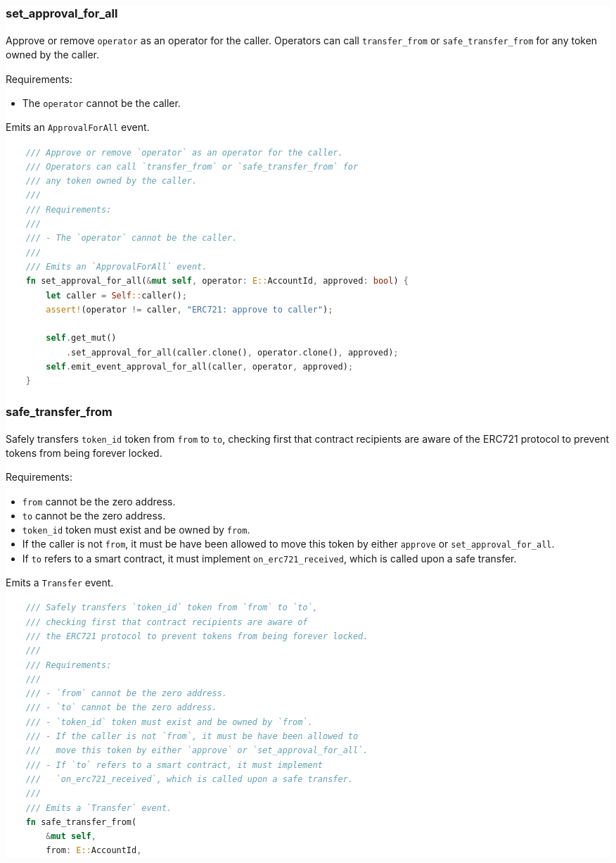 ### set_approval_for_all

Approve or remove `operator` as an operator for the caller.
Operators can call `transfer_from` or `safe_transfer_from` for
any token owned by the caller.

Requirements:

- The `operator` cannot be the caller.

Emits an `ApprovalForAll` event.

```rust
    /// Approve or remove `operator` as an operator for the caller.
    /// Operators can call `transfer_from` or `safe_transfer_from` for
    /// any token owned by the caller.
    ///
    /// Requirements:
    ///
    /// - The `operator` cannot be the caller.
    ///
    /// Emits an `ApprovalForAll` event.
    fn set_approval_for_all(&mut self, operator: E::AccountId, approved: bool) {
        let caller = Self::caller();
        assert!(operator != caller, "ERC721: approve to caller");

        self.get_mut()
            .set_approval_for_all(caller.clone(), operator.clone(), approved);
        self.emit_event_approval_for_all(caller, operator, approved);
    }
```

### safe_transfer_from

Safely transfers `token_id` token from `from` to `to`, checking first that contract recipients are aware of the ERC721 protocol to prevent tokens from being forever locked.

Requirements:

- `from` cannot be the zero address.
- `to` cannot be the zero address.
- `token_id` token must exist and be owned by `from`.
- If the caller is not `from`, it must be have been allowed to move this token by either `approve` or `set_approval_for_all`.
- If `to` refers to a smart contract, it must implement `on_erc721_received`, which is called upon a safe transfer.

Emits a `Transfer` event.

```rust
    /// Safely transfers `token_id` token from `from` to `to`,
    /// checking first that contract recipients are aware of 
    /// the ERC721 protocol to prevent tokens from being forever locked.
    ///
    /// Requirements:
    ///
    /// - `from` cannot be the zero address.
    /// - `to` cannot be the zero address.
    /// - `token_id` token must exist and be owned by `from`.
    /// - If the caller is not `from`, it must be have been allowed to
    ///   move this token by either `approve` or `set_approval_for_all`.
    /// - If `to` refers to a smart contract, it must implement 
    ///   `on_erc721_received`, which is called upon a safe transfer.
    ///
    /// Emits a `Transfer` event.
    fn safe_transfer_from(
        &mut self,
        from: E::AccountId,
```
